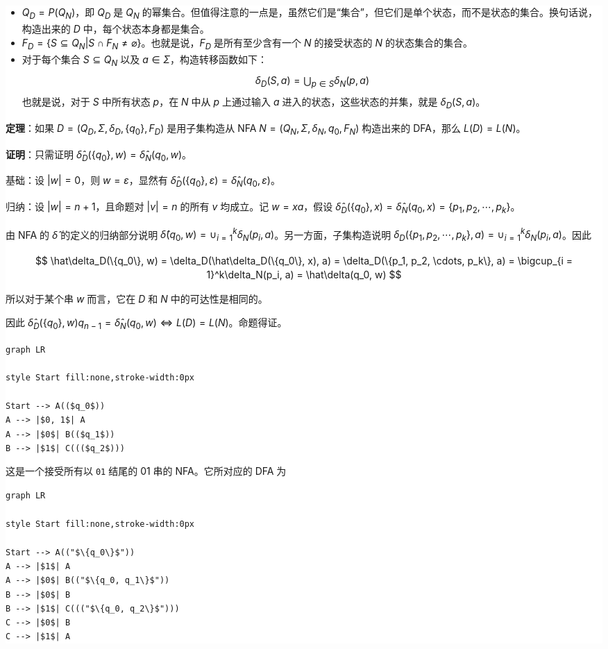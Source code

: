 - $Q_D = P(Q_N)$，即 $Q_D$ 是 $Q_N$ 的幂集合。但值得注意的一点是，虽然它们是“集合”，但它们是单个状态，而不是状态的集合。换句话说，构造出来的 $D$ 中，每个状态本身都是集合。
- $F_D = \{S \subseteq Q_N | S \cap F_N \neq \varnothing\}$。也就是说，$F_D$ 是所有至少含有一个 $N$ 的接受状态的 $N$ 的状态集合的集合。
- 对于每个集合 $S \subseteq Q_N$ 以及 $a \in \Sigma$，构造转移函数如下：
  $$
  \delta_D(S, a) = \bigcup_{p \in S}\delta_N(p, a)
  $$
  也就是说，对于 $S$ 中所有状态 $p$，在 $N$ 中从 $p$ 上通过输入 $a$ 进入的状态，这些状态的并集，就是 $\delta_D(S, a)$。

**定理**：如果 $D = (Q_D, \Sigma, \delta_D, \{q_0\}, F_D)$ 是用子集构造从 NFA $N = (Q_N, \Sigma, \delta_N, q_0, F_N)$ 构造出来的 DFA，那么 $L(D) = L(N)$。

**证明**：只需证明 $\hat\delta_D(\{q_0\}, w) = \hat\delta_N(q_0, w)$。

基础：设 $|w| = 0$，则 $w = \varepsilon$，显然有 $\hat\delta_D(\{q_0\}, \varepsilon) = \hat\delta_N(q_0, \varepsilon)$。

归纳：设 $|w| = n + 1$，且命题对 $|v| = n$ 的所有 $v$ 均成立。记 $w = xa$，假设 $\hat\delta_D(\{q_0\}, x) = \hat\delta_N(q_0, x) = \{p_1, p_2, \cdots, p_k\}$。

由 NFA 的 $\hat\delta$ 的定义的归纳部分说明 $\hat\delta(q_0, w) = \cup_{i = 1}^k\delta_N(p_i, a)$。另一方面，子集构造说明 $\delta_D(\{p_1, p_2, \cdots, p_k\}, a) = \cup_{i = 1}^k\delta_N(p_i, a)$。因此

$$
\hat\delta_D(\{q_0\}, w) = \delta_D(\hat\delta_D(\{q_0\}, x), a) = \delta_D(\{p_1, p_2, \cdots, p_k\}, a) = \bigcup_{i = 1}^k\delta_N(p_i, a) = \hat\delta(q_0, w)
$$

所以对于某个串 $w$ 而言，它在 $D$ 和 $N$ 中的可达性是相同的。

因此 $\hat\delta_D(\{q_0\}, w)q_{n - 1} = \hat\delta_N(q_0, w) \iff L(D) = L(N)$。命题得证。

```mermaid
graph LR

style Start fill:none,stroke-width:0px

Start --> A(($q_0$))
A --> |$0, 1$| A
A --> |$0$| B(($q_1$))
B --> |$1$| C((($q_2$)))
```

这是一个接受所有以 `01` 结尾的 01 串的 NFA。它所对应的 DFA 为

```mermaid
graph LR

style Start fill:none,stroke-width:0px

Start --> A(("$\{q_0\}$"))
A --> |$1$| A
A --> |$0$| B(("$\{q_0, q_1\}$"))
B --> |$0$| B
B --> |$1$| C((("$\{q_0, q_2\}$")))
C --> |$0$| B
C --> |$1$| A
```
